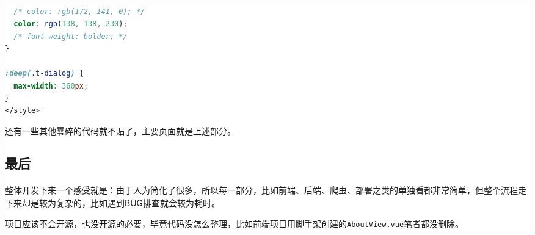 ```scss
  /* color: rgb(172, 141, 0); */
  color: rgb(138, 138, 230);
  /* font-weight: bolder; */
}

:deep(.t-dialog) {
  max-width: 360px;
}
</style>
```

还有一些其他零碎的代码就不贴了，主要页面就是上述部分。

## 最后

整体开发下来一个感受就是：由于人为简化了很多，所以每一部分，比如前端、后端、爬虫、部署之类的单独看都非常简单，但整个流程走下来却是较为复杂的，比如遇到BUG排查就会较为耗时。

项目应该不会开源，也没开源的必要，毕竟代码没怎么整理，比如前端项目用脚手架创建的`AboutView.vue`笔者都没删除。





